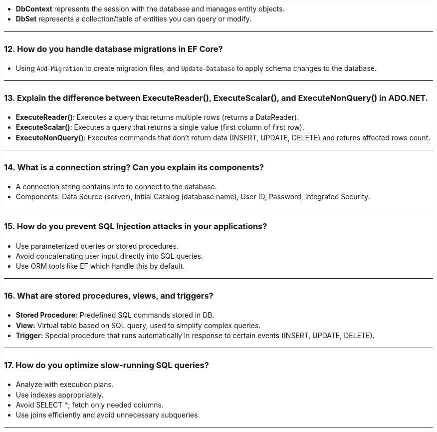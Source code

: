 * **DbContext** represents the session with the database and manages entity objects.
* **DbSet** represents a collection/table of entities you can query or modify.

---

### 12. **How do you handle database migrations in EF Core?**

* Using `Add-Migration` to create migration files, and `Update-Database` to apply schema changes to the database.

---

### 13. **Explain the difference between ExecuteReader(), ExecuteScalar(), and ExecuteNonQuery() in ADO.NET.**

* **ExecuteReader()**: Executes a query that returns multiple rows (returns a DataReader).
* **ExecuteScalar()**: Executes a query that returns a single value (first column of first row).
* **ExecuteNonQuery()**: Executes commands that don’t return data (INSERT, UPDATE, DELETE) and returns affected rows count.

---

### 14. **What is a connection string? Can you explain its components?**

* A connection string contains info to connect to the database.
* Components: Data Source (server), Initial Catalog (database name), User ID, Password, Integrated Security.

---

### 15. **How do you prevent SQL Injection attacks in your applications?**

* Use parameterized queries or stored procedures.
* Avoid concatenating user input directly into SQL queries.
* Use ORM tools like EF which handle this by default.

---

### 16. **What are stored procedures, views, and triggers?**

* **Stored Procedure:** Predefined SQL commands stored in DB.
* **View:** Virtual table based on SQL query, used to simplify complex queries.
* **Trigger:** Special procedure that runs automatically in response to certain events (INSERT, UPDATE, DELETE).

---

### 17. **How do you optimize slow-running SQL queries?**

* Analyze with execution plans.
* Use indexes appropriately.
* Avoid SELECT \*; fetch only needed columns.
* Use joins efficiently and avoid unnecessary subqueries.

---